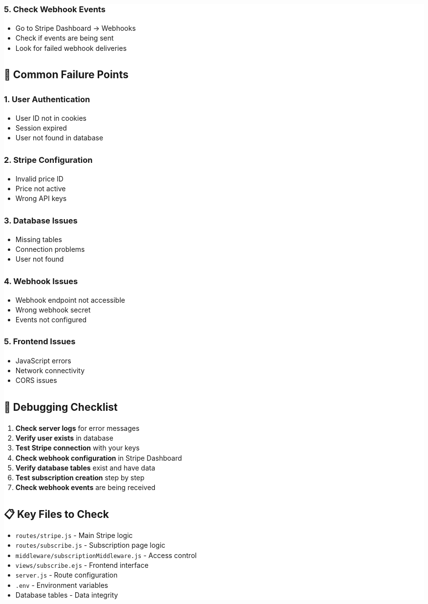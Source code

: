 ### **5. Check Webhook Events**
- Go to Stripe Dashboard → Webhooks
- Check if events are being sent
- Look for failed webhook deliveries

## 🚨 **Common Failure Points**

### **1. User Authentication**
- User ID not in cookies
- Session expired
- User not found in database

### **2. Stripe Configuration**
- Invalid price ID
- Price not active
- Wrong API keys

### **3. Database Issues**
- Missing tables
- Connection problems
- User not found

### **4. Webhook Issues**
- Webhook endpoint not accessible
- Wrong webhook secret
- Events not configured

### **5. Frontend Issues**
- JavaScript errors
- Network connectivity
- CORS issues

## 🎯 **Debugging Checklist**

1. **Check server logs** for error messages
2. **Verify user exists** in database
3. **Test Stripe connection** with your keys
4. **Check webhook configuration** in Stripe Dashboard
5. **Verify database tables** exist and have data
6. **Test subscription creation** step by step
7. **Check webhook events** are being received

## 📋 **Key Files to Check**

- `routes/stripe.js` - Main Stripe logic
- `routes/subscribe.js` - Subscription page logic
- `middleware/subscriptionMiddleware.js` - Access control
- `views/subscribe.ejs` - Frontend interface
- `server.js` - Route configuration
- `.env` - Environment variables
- Database tables - Data integrity

